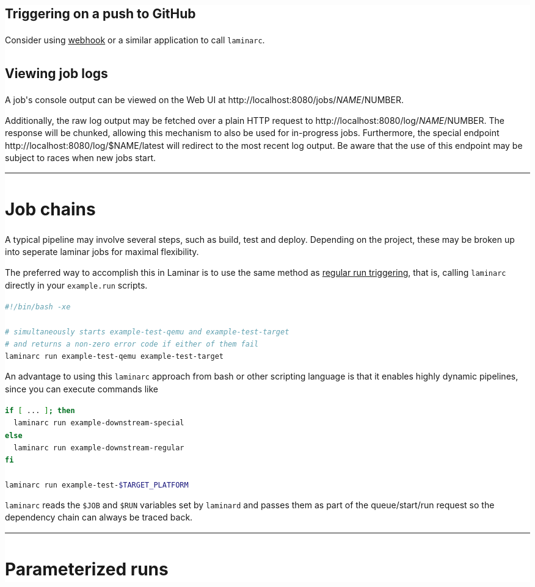 ## Triggering on a push to GitHub

Consider using [webhook](https://github.com/adnanh/webhook) or a similar application to call `laminarc`.

## Viewing job logs

A job's console output can be viewed on the Web UI at http://localhost:8080/jobs/$NAME/$NUMBER.

Additionally, the raw log output may be fetched over a plain HTTP request to http://localhost:8080/log/$NAME/$NUMBER. The response will be chunked, allowing this mechanism to also be used for in-progress jobs. Furthermore, the special endpoint http://localhost:8080/log/$NAME/latest will redirect to the most recent log output. Be aware that the use of this endpoint may be subject to races when new jobs start.

---

# Job chains

A typical pipeline may involve several steps, such as build, test and deploy. Depending on the project, these may be broken up into seperate laminar jobs for maximal flexibility.

The preferred way to accomplish this in Laminar is to use the same method as [regular run triggering](#Triggering-a-run), that is, calling `laminarc` directly in your `example.run` scripts.

```bash
#!/bin/bash -xe

# simultaneously starts example-test-qemu and example-test-target
# and returns a non-zero error code if either of them fail
laminarc run example-test-qemu example-test-target
```

An advantage to using this `laminarc` approach from bash or other scripting language is that it enables highly dynamic pipelines, since you can execute commands like

```bash
if [ ... ]; then
  laminarc run example-downstream-special
else
  laminarc run example-downstream-regular
fi

laminarc run example-test-$TARGET_PLATFORM
```

`laminarc` reads the `$JOB` and `$RUN` variables set by `laminard` and passes them as part of the queue/start/run request so the dependency chain can always be traced back.

---

# Parameterized runs
